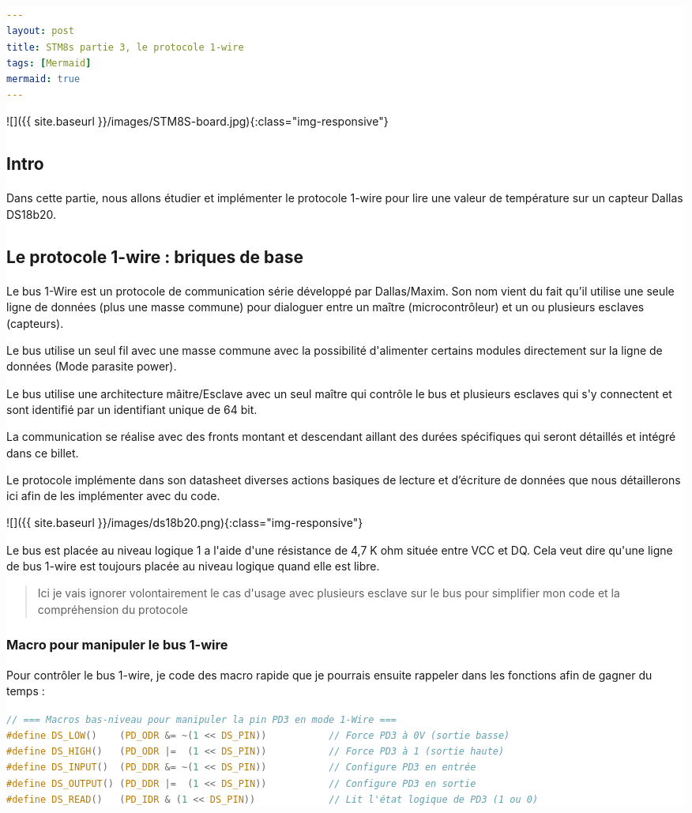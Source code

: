 ```yaml
---
layout: post
title: STM8s partie 3, le protocole 1-wire
tags: [Mermaid]
mermaid: true
---
```



![]({{ site.baseurl }}/images/STM8S-board.jpg){:class="img-responsive"}

## Intro

Dans cette partie, nous allons étudier et implémenter le protocole 1-wire pour lire une valeur de température sur un capteur Dallas DS18b20. 

## Le protocole 1-wire : briques de base

Le bus 1-Wire est un protocole de communication série développé par Dallas/Maxim. Son nom vient du fait qu’il utilise une seule ligne de données (plus une masse commune) pour dialoguer entre un maître (microcontrôleur) et un ou plusieurs esclaves (capteurs).

Le bus utilise un seul fil avec une masse commune avec la possibilité d'alimenter certains modules directement sur la ligne de données (Mode parasite power).

Le bus utilise une architecture mâitre/Esclave avec un seul maître qui contrôle le bus et plusieurs esclaves qui s'y connectent et sont identifié par un identifiant unique de 64 bit.

La communication se réalise avec des fronts montant et descendant aillant des durées spécifiques qui seront détaillés et intégré dans ce billet.

Le protocole implémente dans son datasheet diverses actions basiques de lecture et d’écriture de données que nous détaillerons ici afin de les implémenter avec du code. 

![]({{ site.baseurl }}/images/ds18b20.png){:class="img-responsive"}

Le bus est placée au niveau logique 1 a l'aide d'une résistance de 4,7 K ohm située entre VCC et DQ. Cela veut dire qu'une ligne de bus 1-wire est toujours placée au niveau logique quand elle est libre.

> Ici je vais ignorer volontairement le cas d'usage avec plusieurs esclave sur le bus pour simplifier mon code et la compréhension du protocole

### Macro pour manipuler le bus 1-wire

Pour contrôler le bus 1-wire, je code des macro rapide que je pourrais ensuite rappeler dans les fonctions afin de gagner du temps :

```c
// === Macros bas-niveau pour manipuler la pin PD3 en mode 1-Wire ===
#define DS_LOW()    (PD_ODR &= ~(1 << DS_PIN))           // Force PD3 à 0V (sortie basse)
#define DS_HIGH()   (PD_ODR |=  (1 << DS_PIN))           // Force PD3 à 1 (sortie haute)
#define DS_INPUT()  (PD_DDR &= ~(1 << DS_PIN))           // Configure PD3 en entrée
#define DS_OUTPUT() (PD_DDR |=  (1 << DS_PIN))           // Configure PD3 en sortie
#define DS_READ()   (PD_IDR & (1 << DS_PIN))             // Lit l'état logique de PD3 (1 ou 0)
```
